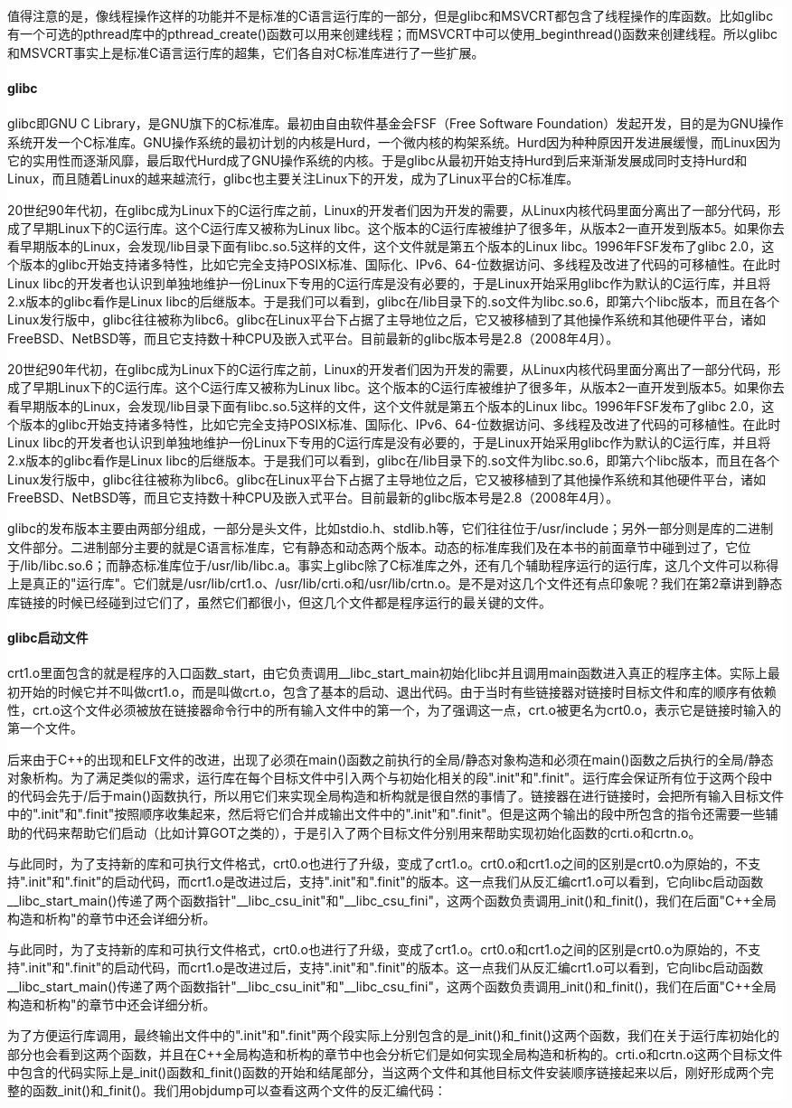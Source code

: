 值得注意的是，像线程操作这样的功能并不是标准的C语言运行库的一部分，但是glibc和MSVCRT都包含了线程操作的库函数。比如glibc有一个可选的pthread库中的pthread_create()函数可以用来创建线程；而MSVCRT中可以使用_beginthread()函数来创建线程。所以glibc和MSVCRT事实上是标准C语言运行库的超集，它们各自对C标准库进行了一些扩展。

#### glibc

glibc即GNU C Library，是GNU旗下的C标准库。最初由自由软件基金会FSF（Free
Software
Foundation）发起开发，目的是为GNU操作系统开发一个C标准库。GNU操作系统的最初计划的内核是Hurd，一个微内核的构架系统。Hurd因为种种原因开发进展缓慢，而Linux因为它的实用性而逐渐风靡，最后取代Hurd成了GNU操作系统的内核。于是glibc从最初开始支持Hurd到后来渐渐发展成同时支持Hurd和Linux，而且随着Linux的越来越流行，glibc也主要关注Linux下的开发，成为了Linux平台的C标准库。

20世纪90年代初，在glibc成为Linux下的C运行库之前，Linux的开发者们因为开发的需要，从Linux内核代码里面分离出了一部分代码，形成了早期Linux下的C运行库。这个C运行库又被称为Linux
libc。这个版本的C运行库被维护了很多年，从版本2一直开发到版本5。如果你去看早期版本的Linux，会发现/lib目录下面有libc.so.5这样的文件，这个文件就是第五个版本的Linux
libc。1996年FSF发布了glibc
2.0，这个版本的glibc开始支持诸多特性，比如它完全支持POSIX标准、国际化、IPv6、64-位数据访问、多线程及改进了代码的可移植性。在此时Linux
libc的开发者也认识到单独地维护一份Linux下专用的C运行库是没有必要的，于是Linux开始采用glibc作为默认的C运行库，并且将2.x版本的glibc看作是Linux
libc的后继版本。于是我们可以看到，glibc在/lib目录下的.so文件为libc.so.6，即第六个libc版本，而且在各个Linux发行版中，glibc往往被称为libc6。glibc在Linux平台下占据了主导地位之后，它又被移植到了其他操作系统和其他硬件平台，诸如FreeBSD、NetBSD等，而且它支持数十种CPU及嵌入式平台。目前最新的glibc版本号是2.8（2008年4月）。

20世纪90年代初，在glibc成为Linux下的C运行库之前，Linux的开发者们因为开发的需要，从Linux内核代码里面分离出了一部分代码，形成了早期Linux下的C运行库。这个C运行库又被称为Linux
libc。这个版本的C运行库被维护了很多年，从版本2一直开发到版本5。如果你去看早期版本的Linux，会发现/lib目录下面有libc.so.5这样的文件，这个文件就是第五个版本的Linux
libc。1996年FSF发布了glibc
2.0，这个版本的glibc开始支持诸多特性，比如它完全支持POSIX标准、国际化、IPv6、64-位数据访问、多线程及改进了代码的可移植性。在此时Linux
libc的开发者也认识到单独地维护一份Linux下专用的C运行库是没有必要的，于是Linux开始采用glibc作为默认的C运行库，并且将2.x版本的glibc看作是Linux
libc的后继版本。于是我们可以看到，glibc在/lib目录下的.so文件为libc.so.6，即第六个libc版本，而且在各个Linux发行版中，glibc往往被称为libc6。glibc在Linux平台下占据了主导地位之后，它又被移植到了其他操作系统和其他硬件平台，诸如FreeBSD、NetBSD等，而且它支持数十种CPU及嵌入式平台。目前最新的glibc版本号是2.8（2008年4月）。

glibc的发布版本主要由两部分组成，一部分是头文件，比如stdio.h、stdlib.h等，它们往往位于/usr/include；另外一部分则是库的二进制文件部分。二进制部分主要的就是C语言标准库，它有静态和动态两个版本。动态的标准库我们及在本书的前面章节中碰到过了，它位于/lib/libc.so.6；而静态标准库位于/usr/lib/libc.a。事实上glibc除了C标准库之外，还有几个辅助程序运行的运行库，这几个文件可以称得上是真正的"运行库"。它们就是/usr/lib/crt1.o、/usr/lib/crti.o和/usr/lib/crtn.o。是不是对这几个文件还有点印象呢？我们在第2章讲到静态库链接的时候已经碰到过它们了，虽然它们都很小，但这几个文件都是程序运行的最关键的文件。

#### glibc启动文件

crt1.o里面包含的就是程序的入口函数_start，由它负责调用\_\_libc_start_main初始化libc并且调用main函数进入真正的程序主体。实际上最初开始的时候它并不叫做crt1.o，而是叫做crt.o，包含了基本的启动、退出代码。由于当时有些链接器对链接时目标文件和库的顺序有依赖性，crt.o这个文件必须被放在链接器命令行中的所有输入文件中的第一个，为了强调这一点，crt.o被更名为crt0.o，表示它是链接时输入的第一个文件。

后来由于C++的出现和ELF文件的改进，出现了必须在main()函数之前执行的全局/静态对象构造和必须在main()函数之后执行的全局/静态对象析构。为了满足类似的需求，运行库在每个目标文件中引入两个与初始化相关的段".init"和".finit"。运行库会保证所有位于这两个段中的代码会先于/后于main()函数执行，所以用它们来实现全局构造和析构就是很自然的事情了。链接器在进行链接时，会把所有输入目标文件中的".init"和".finit"按照顺序收集起来，然后将它们合并成输出文件中的".init"和".finit"。但是这两个输出的段中所包含的指令还需要一些辅助的代码来帮助它们启动（比如计算GOT之类的），于是引入了两个目标文件分别用来帮助实现初始化函数的crti.o和crtn.o。

与此同时，为了支持新的库和可执行文件格式，crt0.o也进行了升级，变成了crt1.o。crt0.o和crt1.o之间的区别是crt0.o为原始的，不支持".init"和".finit"的启动代码，而crt1.o是改进过后，支持".init"和".finit"的版本。这一点我们从反汇编crt1.o可以看到，它向libc启动函数\_\_libc_start_main()传递了两个函数指针"\_\_libc_csu_init"和"\_\_libc_csu_fini"，这两个函数负责调用_init()和_finit()，我们在后面"C++全局构造和析构"的章节中还会详细分析。

与此同时，为了支持新的库和可执行文件格式，crt0.o也进行了升级，变成了crt1.o。crt0.o和crt1.o之间的区别是crt0.o为原始的，不支持".init"和".finit"的启动代码，而crt1.o是改进过后，支持".init"和".finit"的版本。这一点我们从反汇编crt1.o可以看到，它向libc启动函数\_\_libc_start_main()传递了两个函数指针"\_\_libc_csu_init"和"\_\_libc_csu_fini"，这两个函数负责调用_init()和_finit()，我们在后面"C++全局构造和析构"的章节中还会详细分析。

为了方便运行库调用，最终输出文件中的".init"和".finit"两个段实际上分别包含的是_init()和_finit()这两个函数，我们在关于运行库初始化的部分也会看到这两个函数，并且在C++全局构造和析构的章节中也会分析它们是如何实现全局构造和析构的。crti.o和crtn.o这两个目标文件中包含的代码实际上是_init()函数和_finit()函数的开始和结尾部分，当这两个文件和其他目标文件安装顺序链接起来以后，刚好形成两个完整的函数_init()和_finit()。我们用objdump可以查看这两个文件的反汇编代码：
